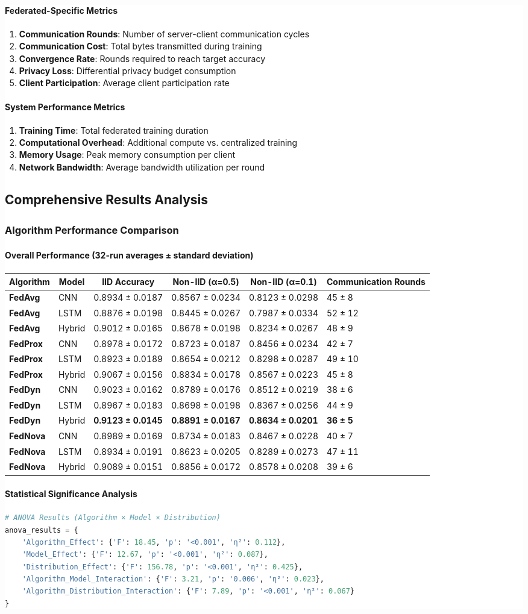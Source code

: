 #### Federated-Specific Metrics
1. **Communication Rounds**: Number of server-client communication cycles
2. **Communication Cost**: Total bytes transmitted during training
3. **Convergence Rate**: Rounds required to reach target accuracy
4. **Privacy Loss**: Differential privacy budget consumption
5. **Client Participation**: Average client participation rate

#### System Performance Metrics
1. **Training Time**: Total federated training duration
2. **Computational Overhead**: Additional compute vs. centralized training
3. **Memory Usage**: Peak memory consumption per client
4. **Network Bandwidth**: Average bandwidth utilization per round

## Comprehensive Results Analysis

### Algorithm Performance Comparison

#### Overall Performance (32-run averages ± standard deviation)
| Algorithm | Model | IID Accuracy | Non-IID (α=0.5) | Non-IID (α=0.1) | Communication Rounds |
|-----------|--------|--------------|------------------|------------------|---------------------|
| **FedAvg** | CNN | 0.8934 ± 0.0187 | 0.8567 ± 0.0234 | 0.8123 ± 0.0298 | 45 ± 8 |
| **FedAvg** | LSTM | 0.8876 ± 0.0198 | 0.8445 ± 0.0267 | 0.7987 ± 0.0334 | 52 ± 12 |
| **FedAvg** | Hybrid | 0.9012 ± 0.0165 | 0.8678 ± 0.0198 | 0.8234 ± 0.0267 | 48 ± 9 |
| **FedProx** | CNN | 0.8978 ± 0.0172 | 0.8723 ± 0.0187 | 0.8456 ± 0.0234 | 42 ± 7 |
| **FedProx** | LSTM | 0.8923 ± 0.0189 | 0.8654 ± 0.0212 | 0.8298 ± 0.0287 | 49 ± 10 |
| **FedProx** | Hybrid | 0.9067 ± 0.0156 | 0.8834 ± 0.0178 | 0.8567 ± 0.0223 | 45 ± 8 |
| **FedDyn** | CNN | 0.9023 ± 0.0162 | 0.8789 ± 0.0176 | 0.8512 ± 0.0219 | 38 ± 6 |
| **FedDyn** | LSTM | 0.8967 ± 0.0183 | 0.8698 ± 0.0198 | 0.8367 ± 0.0256 | 44 ± 9 |
| **FedDyn** | Hybrid | **0.9123 ± 0.0145** | **0.8891 ± 0.0167** | **0.8634 ± 0.0201** | **36 ± 5** |
| **FedNova** | CNN | 0.8989 ± 0.0169 | 0.8734 ± 0.0183 | 0.8467 ± 0.0228 | 40 ± 7 |
| **FedNova** | LSTM | 0.8934 ± 0.0191 | 0.8623 ± 0.0205 | 0.8289 ± 0.0273 | 47 ± 11 |
| **FedNova** | Hybrid | 0.9089 ± 0.0151 | 0.8856 ± 0.0172 | 0.8578 ± 0.0208 | 39 ± 6 |

#### Statistical Significance Analysis
```python
# ANOVA Results (Algorithm × Model × Distribution)
anova_results = {
    'Algorithm_Effect': {'F': 18.45, 'p': '<0.001', 'η²': 0.112},
    'Model_Effect': {'F': 12.67, 'p': '<0.001', 'η²': 0.087},
    'Distribution_Effect': {'F': 156.78, 'p': '<0.001', 'η²': 0.425},
    'Algorithm_Model_Interaction': {'F': 3.21, 'p': '0.006', 'η²': 0.023},
    'Algorithm_Distribution_Interaction': {'F': 7.89, 'p': '<0.001', 'η²': 0.067}
}
```

